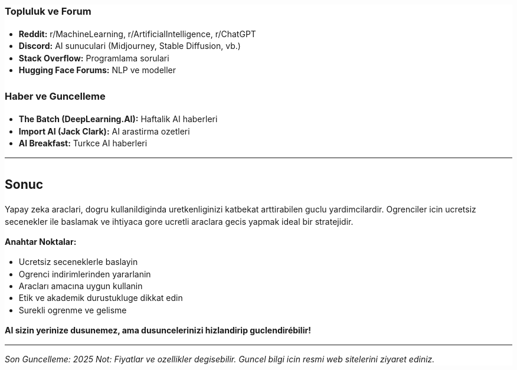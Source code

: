 ### Topluluk ve Forum

- **Reddit:** r/MachineLearning, r/ArtificialIntelligence, r/ChatGPT
- **Discord:** AI sunuculari (Midjourney, Stable Diffusion, vb.)
- **Stack Overflow:** Programlama sorulari
- **Hugging Face Forums:** NLP ve modeller

### Haber ve Guncelleme

- **The Batch (DeepLearning.AI):** Haftalik AI haberleri
- **Import AI (Jack Clark):** AI arastirma ozetleri
- **AI Breakfast:** Turkce AI haberleri

---

## Sonuc

Yapay zeka araclari, dogru kullanildiginda uretkenliginizi katbekat arttirabilen guclu yardimcilardir. Ogrenciler icin ucretsiz secenekler ile baslamak ve ihtiyaca gore ucretli araclara gecis yapmak ideal bir stratejidir.

**Anahtar Noktalar:**
- Ucretsiz seceneklerle baslayin
- Ogrenci indirimlerinden yararlanin
- Aracları amacına uygun kullanin
- Etik ve akademik durustukluge dikkat edin
- Surekli ogrenme ve gelisme

**AI sizin yerinize dusunemez, ama dusuncelerinizi hizlandirip guclendirébilir!**

---

*Son Guncelleme: 2025*
*Not: Fiyatlar ve ozellikler degisebilir. Guncel bilgi icin resmi web sitelerini ziyaret ediniz.*
